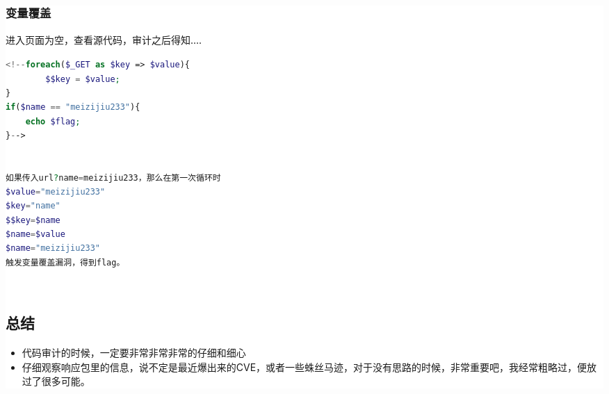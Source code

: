 ### 变量覆盖
进入页面为空，查看源代码，审计之后得知....
```php
<!--foreach($_GET as $key => $value){  
        $$key = $value;  
}  
if($name == "meizijiu233"){
    echo $flag;
}-->


如果传入url?name=meizijiu233，那么在第一次循环时
$value="meizijiu233"
$key="name"
$$key=$name
$name=$value
$name="meizijiu233"
触发变量覆盖漏洞，得到flag。
```



<Br />

## 总结
 - 代码审计的时候，一定要非常非常非常的仔细和细心
 - 仔细观察响应包里的信息，说不定是最近爆出来的CVE，或者一些蛛丝马迹，对于没有思路的时候，非常重要吧，我经常粗略过，便放过了很多可能。
